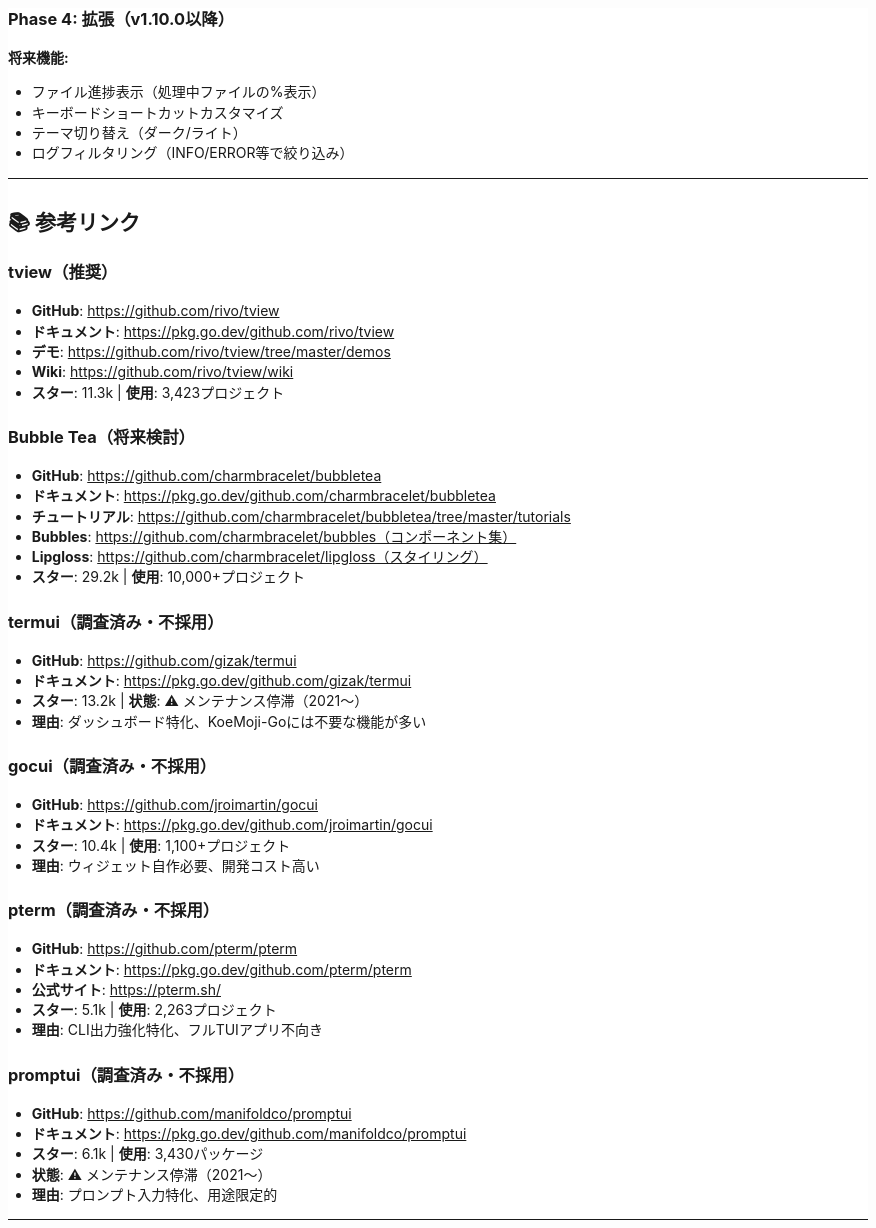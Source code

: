 ### Phase 4: 拡張（v1.10.0以降）

**将来機能:**
- ファイル進捗表示（処理中ファイルの%表示）
- キーボードショートカットカスタマイズ
- テーマ切り替え（ダーク/ライト）
- ログフィルタリング（INFO/ERROR等で絞り込み）

---

## 📚 参考リンク

### tview（推奨）
- **GitHub**: https://github.com/rivo/tview
- **ドキュメント**: https://pkg.go.dev/github.com/rivo/tview
- **デモ**: https://github.com/rivo/tview/tree/master/demos
- **Wiki**: https://github.com/rivo/tview/wiki
- **スター**: 11.3k | **使用**: 3,423プロジェクト

### Bubble Tea（将来検討）
- **GitHub**: https://github.com/charmbracelet/bubbletea
- **ドキュメント**: https://pkg.go.dev/github.com/charmbracelet/bubbletea
- **チュートリアル**: https://github.com/charmbracelet/bubbletea/tree/master/tutorials
- **Bubbles**: https://github.com/charmbracelet/bubbles（コンポーネント集）
- **Lipgloss**: https://github.com/charmbracelet/lipgloss（スタイリング）
- **スター**: 29.2k | **使用**: 10,000+プロジェクト

### termui（調査済み・不採用）
- **GitHub**: https://github.com/gizak/termui
- **ドキュメント**: https://pkg.go.dev/github.com/gizak/termui
- **スター**: 13.2k | **状態**: ⚠️ メンテナンス停滞（2021～）
- **理由**: ダッシュボード特化、KoeMoji-Goには不要な機能が多い

### gocui（調査済み・不採用）
- **GitHub**: https://github.com/jroimartin/gocui
- **ドキュメント**: https://pkg.go.dev/github.com/jroimartin/gocui
- **スター**: 10.4k | **使用**: 1,100+プロジェクト
- **理由**: ウィジェット自作必要、開発コスト高い

### pterm（調査済み・不採用）
- **GitHub**: https://github.com/pterm/pterm
- **ドキュメント**: https://pkg.go.dev/github.com/pterm/pterm
- **公式サイト**: https://pterm.sh/
- **スター**: 5.1k | **使用**: 2,263プロジェクト
- **理由**: CLI出力強化特化、フルTUIアプリ不向き

### promptui（調査済み・不採用）
- **GitHub**: https://github.com/manifoldco/promptui
- **ドキュメント**: https://pkg.go.dev/github.com/manifoldco/promptui
- **スター**: 6.1k | **使用**: 3,430パッケージ
- **状態**: ⚠️ メンテナンス停滞（2021～）
- **理由**: プロンプト入力特化、用途限定的

---